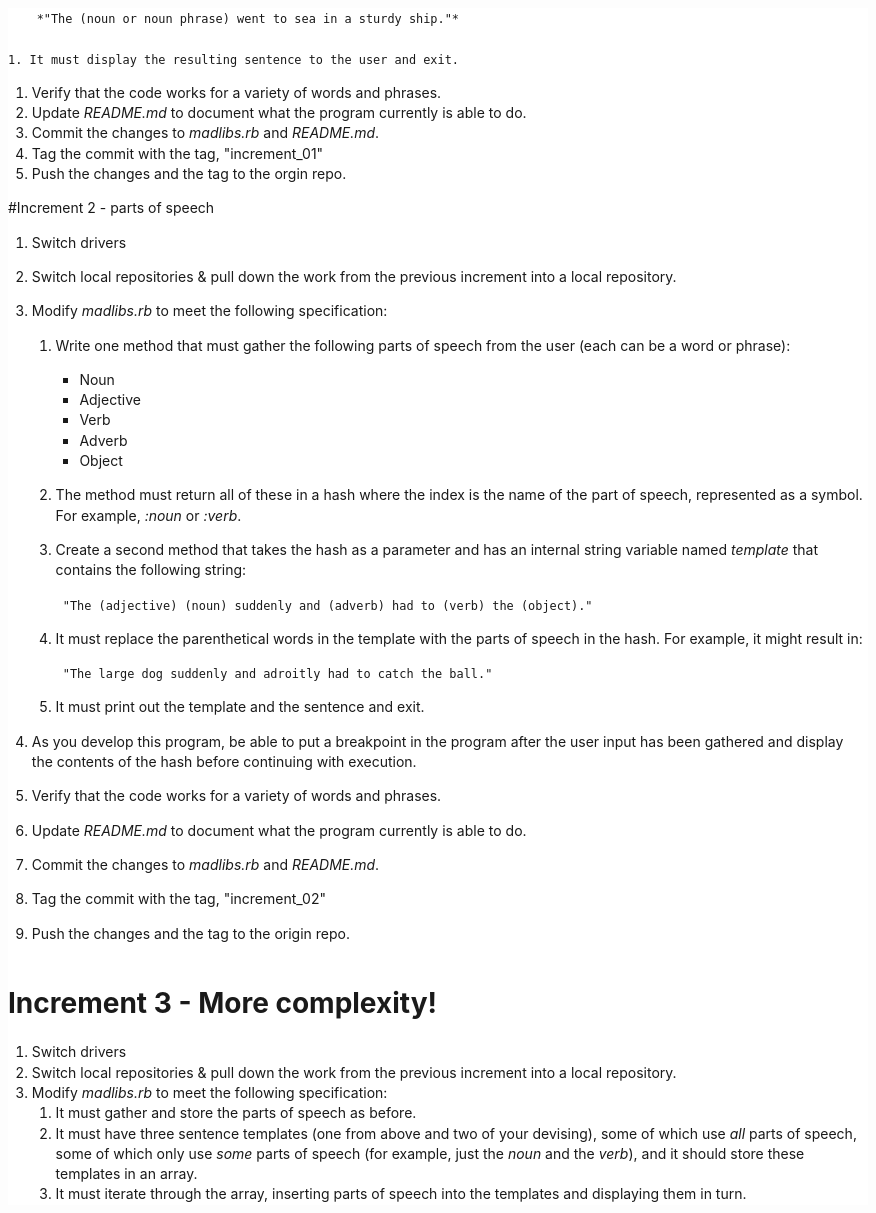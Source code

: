 		*"The (noun or noun phrase) went to sea in a sturdy ship."* 

	1. It must display the resulting sentence to the user and exit.

1. Verify that the code works for a variety of words and phrases.
1. Update *README.md* to document what the program currently is able to do.
1. Commit the changes to *madlibs.rb* and *README.md*.
1. Tag the commit with the tag, "increment_01"
1. Push the changes and the tag to the orgin repo.

#Increment 2 - parts of speech

1. Switch drivers
1. Switch local repositories & pull down the work from the previous increment into a local repository.
1. Modify *madlibs.rb* to meet the following specification:
	1. Write one method that must gather the following parts of speech from the user (each can be a word or phrase):
		* Noun 
		* Adjective
		* Verb
		* Adverb
		* Object
	1. The method must return all of these in a hash where the index is the name of the part of speech, represented as a symbol. For example, *:noun* or *:verb*.

	1. Create a second method that takes the hash as a parameter and has an internal string variable named *template* that contains the following string:

			"The (adjective) (noun) suddenly and (adverb) had to (verb) the (object)."

	1. It must replace the parenthetical words in the template with the parts of speech in the hash. For example, it might result in:

			"The large dog suddenly and adroitly had to catch the ball."


	1. It must print out the template and the sentence and exit.

1. As you develop this program, be able to put a breakpoint in the program after the user input has been gathered and display the contents of the hash before continuing with execution.
1. Verify that the code works for a variety of words and phrases.
1. Update *README.md* to document what the program currently is able to do.
1. Commit the changes to *madlibs.rb* and *README.md*.
1. Tag the commit with the tag, "increment_02"
1. Push the changes and the tag to the origin repo.

# Increment 3 - More complexity!

1. Switch drivers
1. Switch local repositories & pull down the work from the previous increment into a local repository.
1. Modify *madlibs.rb* to meet the following specification:
	1. It must gather and store the parts of speech as before.
	1. It must have three sentence templates (one from above and two of your devising), some of which use *all* parts of speech, some of which only use *some* parts of speech (for example, just the *noun* and the *verb*), and it should store these templates in an array.
	1. It must iterate through the array, inserting parts of speech into the templates and displaying them in turn.
